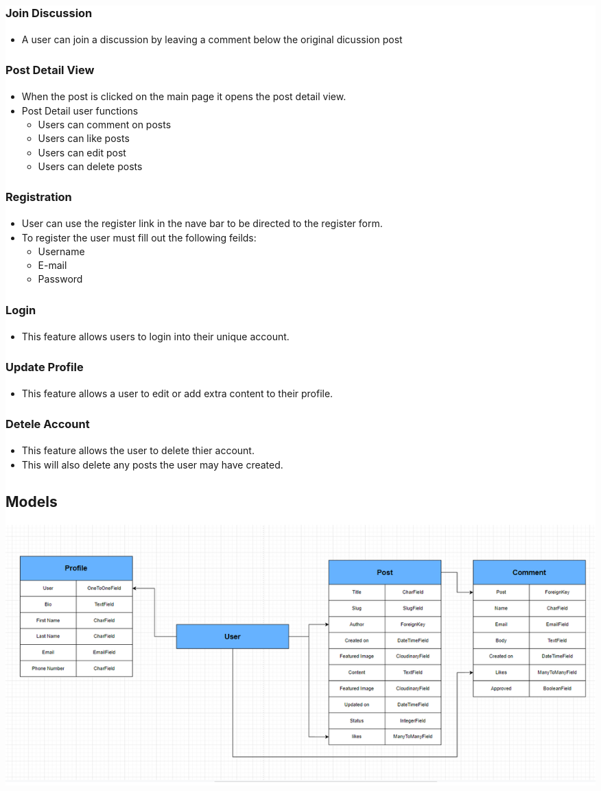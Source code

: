 ### Join Discussion
- A user can join a discussion by leaving a comment below the original dicussion post

### Post Detail View
- When the post is clicked on the main page it opens the post detail view.
- Post Detail user functions
    - Users can comment on posts
    - Users can like posts
    - Users can edit post
    - Users can delete posts

### Registration
- User can use the register link in the nave bar to be directed to the register form.
- To register the user must fill out the following feilds:
    - Username
    - E-mail
    - Password

### Login
- This feature allows users to login into their unique account.

### Update Profile
- This feature allows a user to edit or add extra content to their profile.

### Detele Account
- This feature allows the user to delete thier account.
- This will also delete any posts the user may have created.

## Models
<img src="media/readme_images/models-diagram.png.PNG"> 
